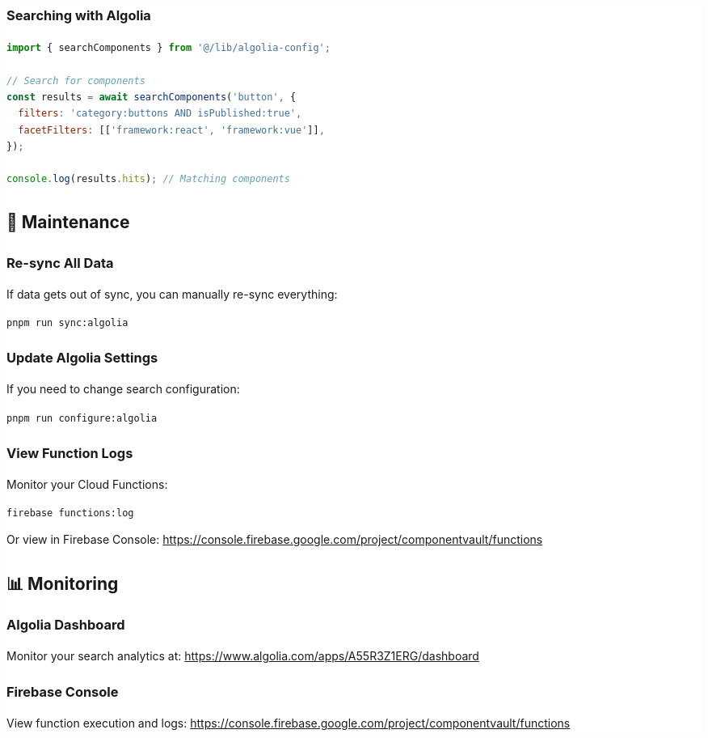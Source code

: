 ### Searching with Algolia

```javascript
import { searchComponents } from '@/lib/algolia-config';

// Search for components
const results = await searchComponents('button', {
  filters: 'category:buttons AND isPublished:true',
  facetFilters: [['framework:react', 'framework:vue']],
});

console.log(results.hits); // Matching components
```

## 🔧 Maintenance

### Re-sync All Data

If data gets out of sync, you can manually re-sync everything:

```bash
pnpm run sync:algolia
```

### Update Algolia Settings

If you need to change search configuration:

```bash
pnpm run configure:algolia
```

### View Function Logs

Monitor your Cloud Functions:

```bash
firebase functions:log
```

Or view in Firebase Console:
https://console.firebase.google.com/project/componentvault/functions

## 📊 Monitoring

### Algolia Dashboard
Monitor your search analytics at:
https://www.algolia.com/apps/A55R3Z1ERG/dashboard

### Firebase Console
View function execution and logs:
https://console.firebase.google.com/project/componentvault/functions
